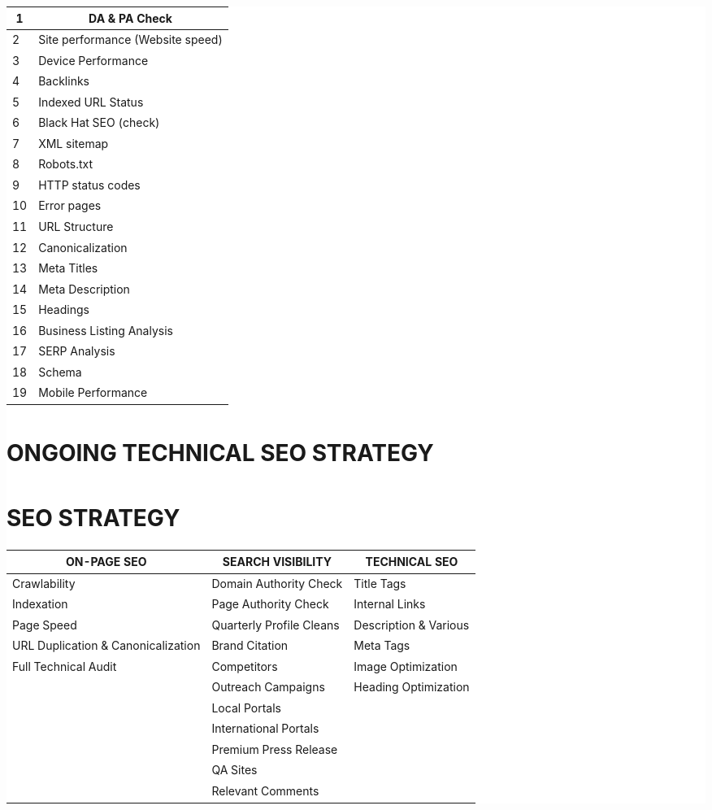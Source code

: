 |1|DA & PA Check|
|---|---|
|2|Site performance (Website speed)|
|3|Device Performance|
|4|Backlinks|
|5|Indexed URL Status|
|6|Black Hat SEO (check)|
|7|XML sitemap|
|8|Robots.txt|
|9|HTTP status codes|
|10|Error pages|
|11|URL Structure|
|12|Canonicalization|
|13|Meta Titles|
|14|Meta Description|
|15|Headings|
|16|Business Listing Analysis|
|17|SERP Analysis|
|18|Schema|
|19|Mobile Performance|

# ONGOING TECHNICAL SEO STRATEGY

# SEO STRATEGY

|ON-PAGE SEO|SEARCH VISIBILITY|TECHNICAL SEO|
|---|---|---|
|Crawlability|Domain Authority Check|Title Tags|
|Indexation|Page Authority Check|Internal Links|
|Page Speed|Quarterly Profile Cleans|Description & Various|
|URL Duplication & Canonicalization|Brand Citation|Meta Tags|
|Full Technical Audit|Competitors|Image Optimization|
| |Outreach Campaigns|Heading Optimization|
| |Local Portals| |
| |International Portals| |
| |Premium Press Release| |
| |QA Sites| |
| |Relevant Comments| |
